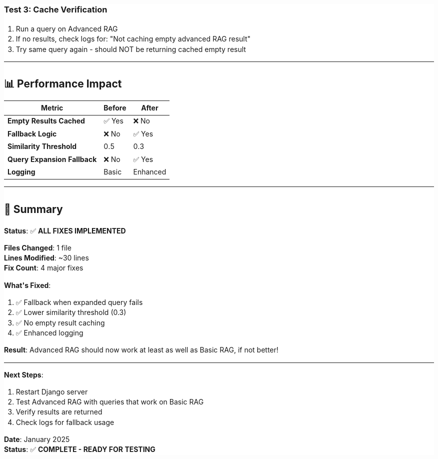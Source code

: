 ### Test 3: Cache Verification
1. Run a query on Advanced RAG
2. If no results, check logs for: "Not caching empty advanced RAG result"
3. Try same query again - should NOT be returning cached empty result

---

## 📊 Performance Impact

| Metric | Before | After |
|--------|--------|-------|
| **Empty Results Cached** | ✅ Yes | ❌ No |
| **Fallback Logic** | ❌ No | ✅ Yes |
| **Similarity Threshold** | 0.5 | 0.3 |
| **Query Expansion Fallback** | ❌ No | ✅ Yes |
| **Logging** | Basic | Enhanced |

---

## 🎉 Summary

**Status**: ✅ **ALL FIXES IMPLEMENTED**

**Files Changed**: 1 file  
**Lines Modified**: ~30 lines  
**Fix Count**: 4 major fixes

**What's Fixed**:
1. ✅ Fallback when expanded query fails
2. ✅ Lower similarity threshold (0.3)
3. ✅ No empty result caching
4. ✅ Enhanced logging

**Result**: Advanced RAG should now work at least as well as Basic RAG, if not better!

---

**Next Steps**:
1. Restart Django server
2. Test Advanced RAG with queries that work on Basic RAG
3. Verify results are returned
4. Check logs for fallback usage

**Date**: January 2025  
**Status**: ✅ **COMPLETE - READY FOR TESTING**

